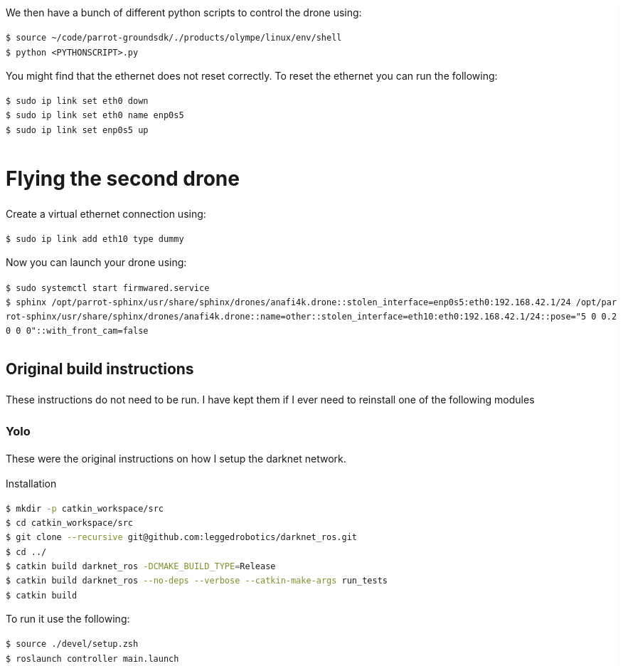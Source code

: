 We then have a bunch of different python scripts to control the drone using:
```
$ source ~/code/parrot-groundsdk/./products/olympe/linux/env/shell
$ python <PYTHONSCRIPT>.py
```

You might find that the ethernet does not reset correctly. To reset the ethernet you can run the following:
```
$ sudo ip link set eth0 down
$ sudo ip link set eth0 name enp0s5
$ sudo ip link set enp0s5 up
```


# Flying the second drone

Create a virtual ethernet connection using:
```
$ sudo ip link add eth10 type dummy
```

Now you can launch your drone using:
```
$ sudo systemctl start firmwared.service
$ sphinx /opt/parrot-sphinx/usr/share/sphinx/drones/anafi4k.drone::stolen_interface=enp0s5:eth0:192.168.42.1/24 /opt/parrot-sphinx/usr/share/sphinx/drones/anafi4k.drone::name=other::stolen_interface=eth10:eth0:192.168.42.1/24::pose="5 0 0.2 0 0 0"::with_front_cam=false
```



## Original build instructions

These instructions do not need to be run. I have kept them if I ever need to reinstall one of the following modules

### Yolo

These were the original instructions on how I setup the darknet network.

Installation
```zsh
$ mkdir -p catkin_workspace/src
$ cd catkin_workspace/src
$ git clone --recursive git@github.com:leggedrobotics/darknet_ros.git
$ cd ../
$ catkin build darknet_ros -DCMAKE_BUILD_TYPE=Release
$ catkin build darknet_ros --no-deps --verbose --catkin-make-args run_tests
$ catkin build
```

To run it use the following:
```zsh
$ source ./devel/setup.zsh
$ roslaunch controller main.launch
```
